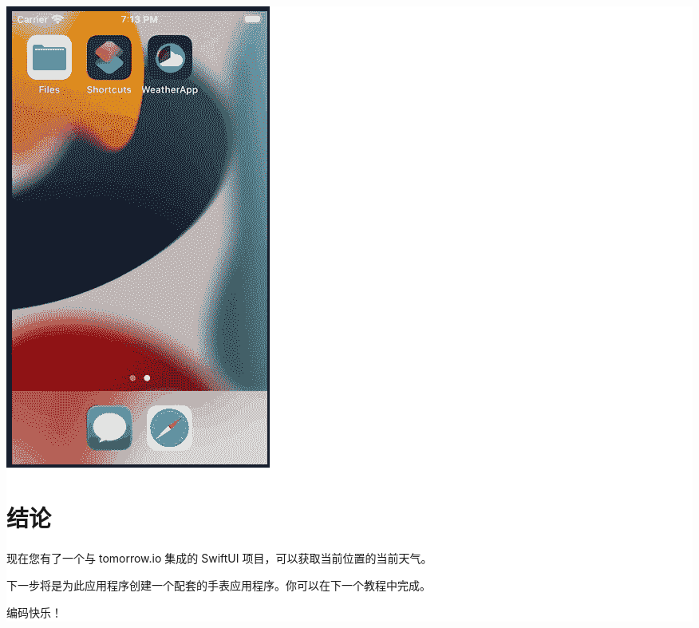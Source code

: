 ![](img/62375ad8d8b0e576be62c4858d47d315.png)

# 结论

现在您有了一个与 tomorrow.io 集成的 SwiftUI 项目，可以获取当前位置的当前天气。

下一步将是为此应用程序创建一个配套的手表应用程序。你可以在下一个教程中完成。

编码快乐！